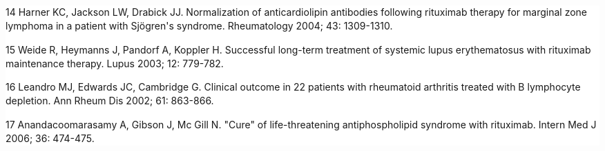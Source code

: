 14 Harner KC, Jackson LW, Drabick JJ. Normalization of anticardiolipin antibodies following rituximab therapy for marginal zone lymphoma in a patient with Sjögren's syndrome. Rheumatology 2004; 43: 1309-1310.

15 Weide R, Heymanns J, Pandorf A, Koppler H. Successful long-term treatment of systemic lupus erythematosus with rituximab maintenance therapy. Lupus 2003; 12: 779-782.

16 Leandro MJ, Edwards JC, Cambridge G. Clinical outcome in 22 patients with rheumatoid arthritis treated with B lymphocyte depletion. Ann Rheum Dis 2002; 61: 863-866.

17 Anandacoomarasamy A, Gibson J, Mc Gill N. "Cure" of life-threatening antiphospholipid syndrome with rituximab. Intern Med J 2006; 36: 474-475.


[^0]:    *Correspondence: Gian Luca Erre, MD, Cattedra e Scuola di Specializzazione di Reumatologia, Università degli Studi di Sassari V.le San Pietro 8, 07100 Sassari, Italy.

    E-mail: e.gianluca@libero.it

    Received 26 June 2007; accepted 19 September 2007

